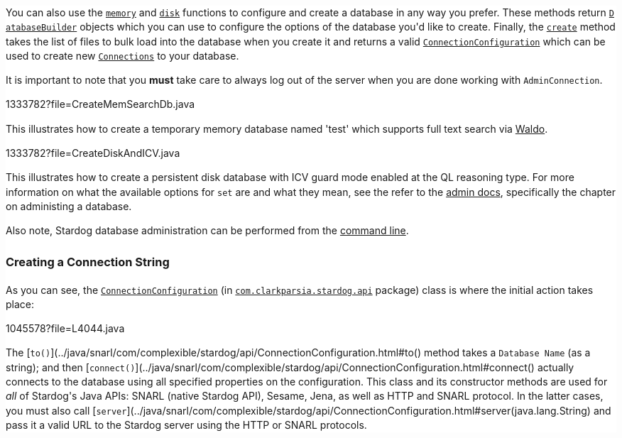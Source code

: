 You can also use the
[`memory`](../java/snarl/com/complexible/stardog/api/admin/AdminConnection.html#memory())
and
[`disk`](../java/snarl/com/complexible/stardog/api/admin/AdminConnection.html#disk())
functions to configure and create a database in any way you prefer.
These methods return
[`DatabaseBuilder`](../java/snarl/com/complexible/stardog/DatabaseBuilder.html)
objects which you can use to configure the options of the database you'd
like to create. Finally, the
[`create`](../java/snarl/com/complexible/stardog/DatabaseBuilder.html#create())
method takes the list of files to bulk load into the database when you
create it and returns a valid
[`ConnectionConfiguration`](../java/snarl/com/complexible/stardog/api/ConnectionConfiguration.html)
which can be used to create new
[`Connections`](../java/snarl/com/complexible/stardog/api/Connection.html)
to your database.

It is important to note that you **must** take
care to always log out of the server when you are done working with
`AdminConnection`.

<gist>1333782?file=CreateMemSearchDb.java</gist>

This illustrates how to create a temporary memory database named 'test'
which supports full text search via [Waldo](../using).

<gist>1333782?file=CreateDiskAndICV.java</gist>

This illustrates how to create a persistent disk database with ICV guard
mode enabled at the QL reasoning type. For more information on what the
available options for `set` are and what they mean, see the refer to the
[admin docs](../admin/), specifically the chapter on administing a
database.

Also note, Stardog database administration can be performed from the
[command line](../admin/).

### Creating a Connection String 

As you can see, the
[`ConnectionConfiguration`](../java/snarl/com/complexible/stardog/api/ConnectionConfiguration.html)
(in
[`com.clarkparsia.stardog.api`](../java/snarl/com/complexible/stardog/api/package-summary.html)
package) class is where the initial action takes place:

<gist>1045578?file=L4044.java</gist>

The
[`to()`](../java/snarl/com/complexible/stardog/api/ConnectionConfiguration.html#to()
method takes a `Database Name` (as a string); and then
[`connect()`](../java/snarl/com/complexible/stardog/api/ConnectionConfiguration.html#connect()
actually connects to the database using all specified properties on the
configuration. This class and its constructor methods are used for *all* of Stardog's
Java APIs: SNARL (native Stardog API), Sesame, Jena, as well as HTTP and
SNARL protocol. In the latter cases, you must also call
[`server`](../java/snarl/com/complexible/stardog/api/ConnectionConfiguration.html#server(java.lang.String)
and pass it a valid URL to the Stardog server using the HTTP or SNARL
protocols.
